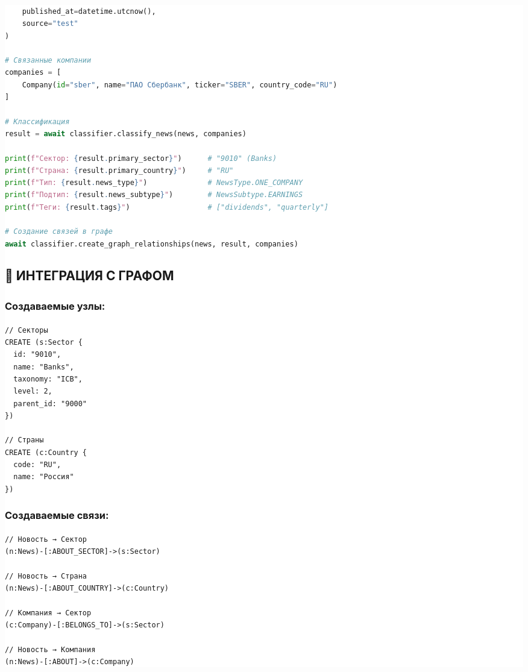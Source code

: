 ```python
    published_at=datetime.utcnow(),
    source="test"
)

# Связанные компании
companies = [
    Company(id="sber", name="ПАО Сбербанк", ticker="SBER", country_code="RU")
]

# Классификация
result = await classifier.classify_news(news, companies)

print(f"Сектор: {result.primary_sector}")      # "9010" (Banks)
print(f"Страна: {result.primary_country}")     # "RU"
print(f"Тип: {result.news_type}")              # NewsType.ONE_COMPANY
print(f"Подтип: {result.news_subtype}")        # NewsSubtype.EARNINGS
print(f"Теги: {result.tags}")                  # ["dividends", "quarterly"]

# Создание связей в графе
await classifier.create_graph_relationships(news, result, companies)
```

## 🔗 ИНТЕГРАЦИЯ С ГРАФОМ

### Создаваемые узлы:
```cypher
// Секторы
CREATE (s:Sector {
  id: "9010",
  name: "Banks",
  taxonomy: "ICB",
  level: 2,
  parent_id: "9000"
})

// Страны
CREATE (c:Country {
  code: "RU",
  name: "Россия"
})
```

### Создаваемые связи:
```cypher
// Новость → Сектор
(n:News)-[:ABOUT_SECTOR]->(s:Sector)

// Новость → Страна
(n:News)-[:ABOUT_COUNTRY]->(c:Country)

// Компания → Сектор
(c:Company)-[:BELONGS_TO]->(s:Sector)

// Новость → Компания
(n:News)-[:ABOUT]->(c:Company)
```
